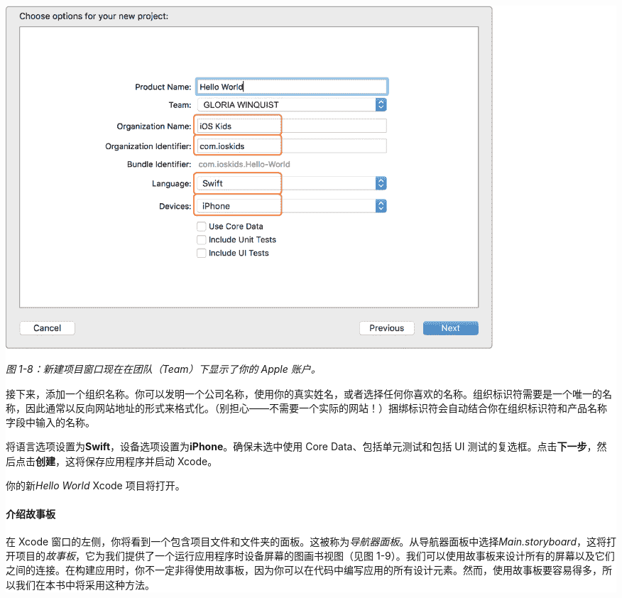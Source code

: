 ![image](img/Image00012.jpg)

*图 1-8：新建项目窗口现在在团队（Team）下显示了你的 Apple 账户。*

接下来，添加一个组织名称。你可以发明一个公司名称，使用你的真实姓名，或者选择任何你喜欢的名称。组织标识符需要是一个唯一的名称，因此通常以反向网站地址的形式来格式化。（别担心——不需要一个实际的网站！）捆绑标识符会自动结合你在组织标识符和产品名称字段中输入的名称。

将语言选项设置为**Swift**，设备选项设置为**iPhone**。确保未选中使用 Core Data、包括单元测试和包括 UI 测试的复选框。点击**下一步**，然后点击**创建**，这将保存应用程序并启动 Xcode。

你的新*Hello World* Xcode 项目将打开。

#### **介绍故事板**

在 Xcode 窗口的左侧，你将看到一个包含项目文件和文件夹的面板。这被称为*导航器面板*。从导航器面板中选择*Main.storyboard*，这将打开项目的*故事板*，它为我们提供了一个运行应用程序时设备屏幕的图画书视图（见图 1-9）。我们可以使用故事板来设计所有的屏幕以及它们之间的连接。在构建应用时，你不一定非得使用故事板，因为你可以在代码中编写应用的所有设计元素。然而，使用故事板要容易得多，所以我们在本书中将采用这种方法。
